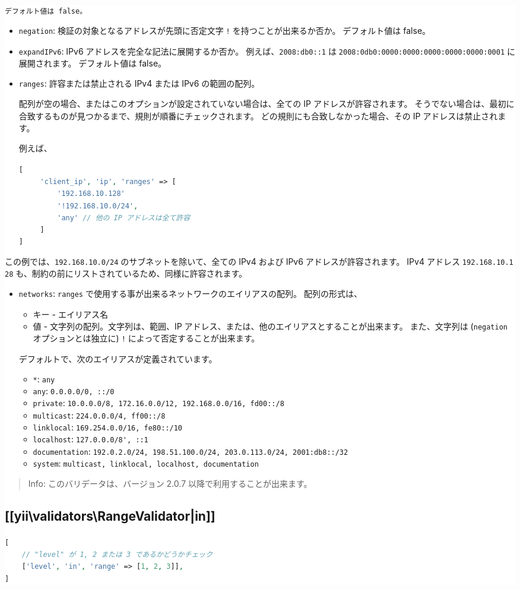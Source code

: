     デフォルト値は false。
- `negation`: 検証の対象となるアドレスが先頭に否定文字 `!` を持つことが出来るか否か。
デフォルト値は false。
- `expandIPv6`: IPv6 アドレスを完全な記法に展開するか否か。
例えば、`2008:db0::1` は `2008:0db0:0000:0000:0000:0000:0000:0001` に展開されます。
デフォルト値は false。
- `ranges`: 許容または禁止される IPv4 または IPv6 の範囲の配列。

    配列が空の場合、またはこのオプションが設定されていない場合は、全ての IP アドレスが許容されます。
    そうでない場合は、最初に合致するものが見つかるまで、規則が順番にチェックされます。
    どの規則にも合致しなかった場合、その IP アドレスは禁止されます。
    
    例えば、
    ```php
    [
         'client_ip', 'ip', 'ranges' => [
             '192.168.10.128'
             '!192.168.10.0/24',
             'any' // 他の IP アドレスは全て許容
         ]
    ]
    ```
この例では、`192.168.10.0/24` のサブネットを除いて、全ての IPv4 および IPv6 アドレスが許容されます。
IPv4 アドレス `192.168.10.128` も、制約の前にリストされているため、同様に許容されます。
- `networks`: `ranges` で使用する事が出来るネットワークのエイリアスの配列。
配列の形式は、
    * キー - エイリアス名
    * 値 - 文字列の配列。文字列は、範囲、IP アドレス、または、他のエイリアスとすることが出来ます。
また、文字列は (`negation` オプションとは独立に) `!` によって否定することが出来ます。

    デフォルトで、次のエイリアスが定義されています。
    
    * `*`: `any`
    * `any`: `0.0.0.0/0, ::/0`
    * `private`: `10.0.0.0/8, 172.16.0.0/12, 192.168.0.0/16, fd00::/8`
    * `multicast`: `224.0.0.0/4, ff00::/8`
    * `linklocal`: `169.254.0.0/16, fe80::/10`
    * `localhost`: `127.0.0.0/8', ::1`
    * `documentation`: `192.0.2.0/24, 198.51.100.0/24, 203.0.113.0/24, 2001:db8::/32`
    * `system`: `multicast, linklocal, localhost, documentation`

> Info: このバリデータは、バージョン 2.0.7 以降で利用することが出来ます。


## [[yii\validators\RangeValidator|in]] <span id="in"></span>

```php
[
    // "level" が 1, 2 または 3 であるかどうかチェック
    ['level', 'in', 'range' => [1, 2, 3]],
]
```
